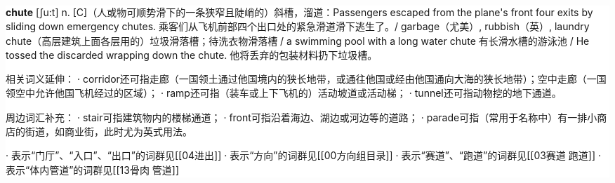 <span class="vocabulary">**chute**</span> [ʃu:t]
<span class="definition">n. [C]（人或物可顺势滑下的一条狭窄且陡峭的）斜槽，溜道：</span>Passengers escaped from the plane's front four exits by sliding down emergency chutes. 乘客们从飞机前部四个出口处的紧急滑道滑下逃生了。/ garbage（尤美）, rubbish（英）, laundry chute（高层建筑上面各层用的）垃圾滑落槽；待洗衣物滑落槽 / a swimming pool with a long water chute 有长滑水槽的游泳池 / He tossed the discarded wrapping down the chute. 他将丢弃的包装材料扔下垃圾槽。

相关词义延伸：
· corridor还可指走廊（一国领土通过他国境内的狭长地带，或通往他国或经由他国通向大海的狭长地带）；空中走廊（一国领空中允许他国飞机经过的区域）；
· ramp还可指（装车或上下飞机的）活动坡道或活动梯；
· tunnel还可指动物挖的地下通道。

周边词汇补充：
· stair可指建筑物内的楼梯通道；
· front可指沿着海边、湖边或河边等的道路；
· parade可指（常用于名称中）有一排小商店的街道，如商业街，此时尤为英式用法。

· 表示“门厅”、“入口”、“出口”的词群见[[04进出]]
· 表示“方向”的词群见[[00方向组目录]]
· 表示“赛道”、“跑道”的词群见[[03赛道 跑道]]
· 表示“体内管道”的词群见[[13骨肉 管道]]
